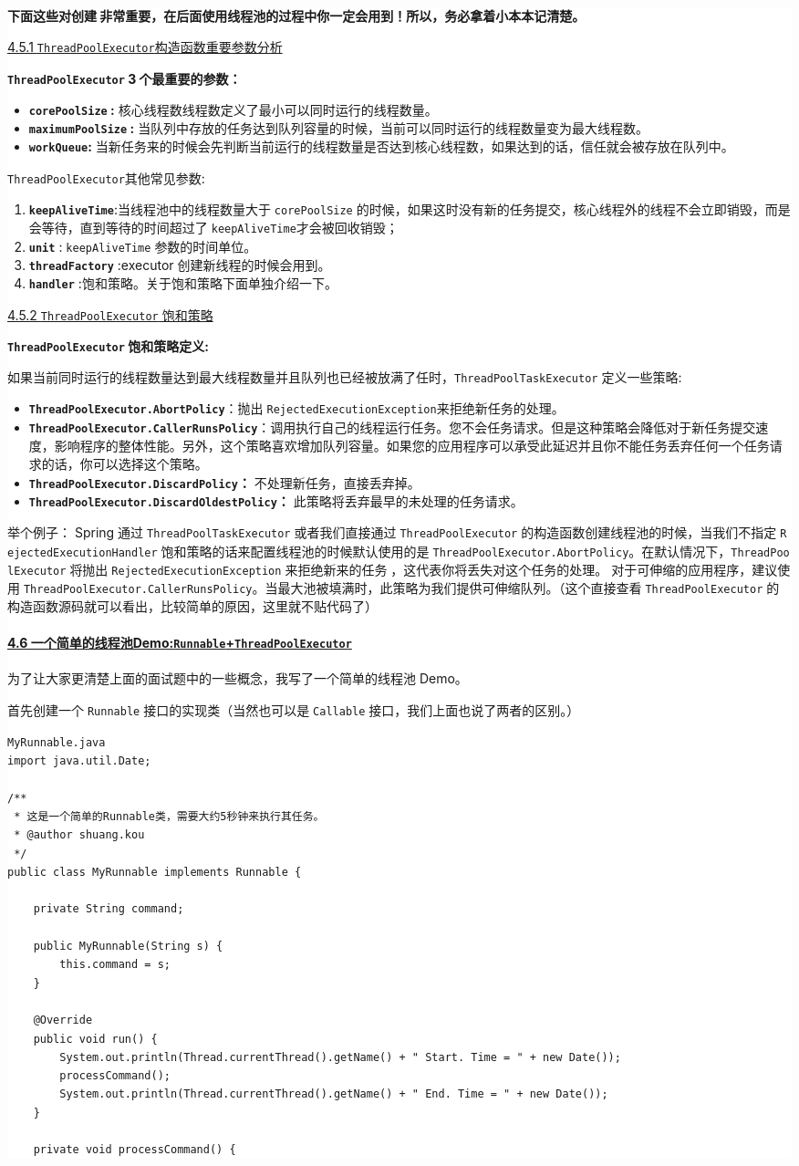 **下面这些对创建 非常重要，在后面使用线程池的过程中你一定会用到！所以，务必拿着小本本记清楚。**

[4.5.1 `ThreadPoolExecutor`构造函数重要参数分析](https://snailclimb.gitee.io/javaguide/#/docs/java/Multithread/JavaConcurrencyAdvancedCommonInterviewQuestions?id=_451-threadpoolexecutor构造函数重要参数分析)

**`ThreadPoolExecutor` 3 个最重要的参数：**

- **`corePoolSize` :** 核心线程数线程数定义了最小可以同时运行的线程数量。
- **`maximumPoolSize` :** 当队列中存放的任务达到队列容量的时候，当前可以同时运行的线程数量变为最大线程数。
- **`workQueue`:** 当新任务来的时候会先判断当前运行的线程数量是否达到核心线程数，如果达到的话，信任就会被存放在队列中。

`ThreadPoolExecutor`其他常见参数:

1. **`keepAliveTime`**:当线程池中的线程数量大于 `corePoolSize` 的时候，如果这时没有新的任务提交，核心线程外的线程不会立即销毁，而是会等待，直到等待的时间超过了 `keepAliveTime`才会被回收销毁；
2. **`unit`** : `keepAliveTime` 参数的时间单位。
3. **`threadFactory`** :executor 创建新线程的时候会用到。
4. **`handler`** :饱和策略。关于饱和策略下面单独介绍一下。

[4.5.2 `ThreadPoolExecutor` 饱和策略](https://snailclimb.gitee.io/javaguide/#/docs/java/Multithread/JavaConcurrencyAdvancedCommonInterviewQuestions?id=_452-threadpoolexecutor-饱和策略)

**`ThreadPoolExecutor` 饱和策略定义:**

如果当前同时运行的线程数量达到最大线程数量并且队列也已经被放满了任时，`ThreadPoolTaskExecutor` 定义一些策略:

- **`ThreadPoolExecutor.AbortPolicy`**：抛出 `RejectedExecutionException`来拒绝新任务的处理。
- **`ThreadPoolExecutor.CallerRunsPolicy`**：调用执行自己的线程运行任务。您不会任务请求。但是这种策略会降低对于新任务提交速度，影响程序的整体性能。另外，这个策略喜欢增加队列容量。如果您的应用程序可以承受此延迟并且你不能任务丢弃任何一个任务请求的话，你可以选择这个策略。
- **`ThreadPoolExecutor.DiscardPolicy`：** 不处理新任务，直接丢弃掉。
- **`ThreadPoolExecutor.DiscardOldestPolicy`：** 此策略将丢弃最早的未处理的任务请求。

举个例子： Spring 通过 `ThreadPoolTaskExecutor` 或者我们直接通过 `ThreadPoolExecutor` 的构造函数创建线程池的时候，当我们不指定 `RejectedExecutionHandler` 饱和策略的话来配置线程池的时候默认使用的是 `ThreadPoolExecutor.AbortPolicy`。在默认情况下，`ThreadPoolExecutor` 将抛出 `RejectedExecutionException` 来拒绝新来的任务 ，这代表你将丢失对这个任务的处理。 对于可伸缩的应用程序，建议使用 `ThreadPoolExecutor.CallerRunsPolicy`。当最大池被填满时，此策略为我们提供可伸缩队列。（这个直接查看 `ThreadPoolExecutor` 的构造函数源码就可以看出，比较简单的原因，这里就不贴代码了）

#### [4.6 一个简单的线程池Demo:`Runnable`+`ThreadPoolExecutor`](https://snailclimb.gitee.io/javaguide/#/docs/java/Multithread/JavaConcurrencyAdvancedCommonInterviewQuestions?id=_46-一个简单的线程池demorunnablethreadpoolexecutor)

为了让大家更清楚上面的面试题中的一些概念，我写了一个简单的线程池 Demo。

首先创建一个 `Runnable` 接口的实现类（当然也可以是 `Callable` 接口，我们上面也说了两者的区别。）

```
MyRunnable.java
import java.util.Date;

/**
 * 这是一个简单的Runnable类，需要大约5秒钟来执行其任务。
 * @author shuang.kou
 */
public class MyRunnable implements Runnable {

    private String command;

    public MyRunnable(String s) {
        this.command = s;
    }

    @Override
    public void run() {
        System.out.println(Thread.currentThread().getName() + " Start. Time = " + new Date());
        processCommand();
        System.out.println(Thread.currentThread().getName() + " End. Time = " + new Date());
    }

    private void processCommand() {
```